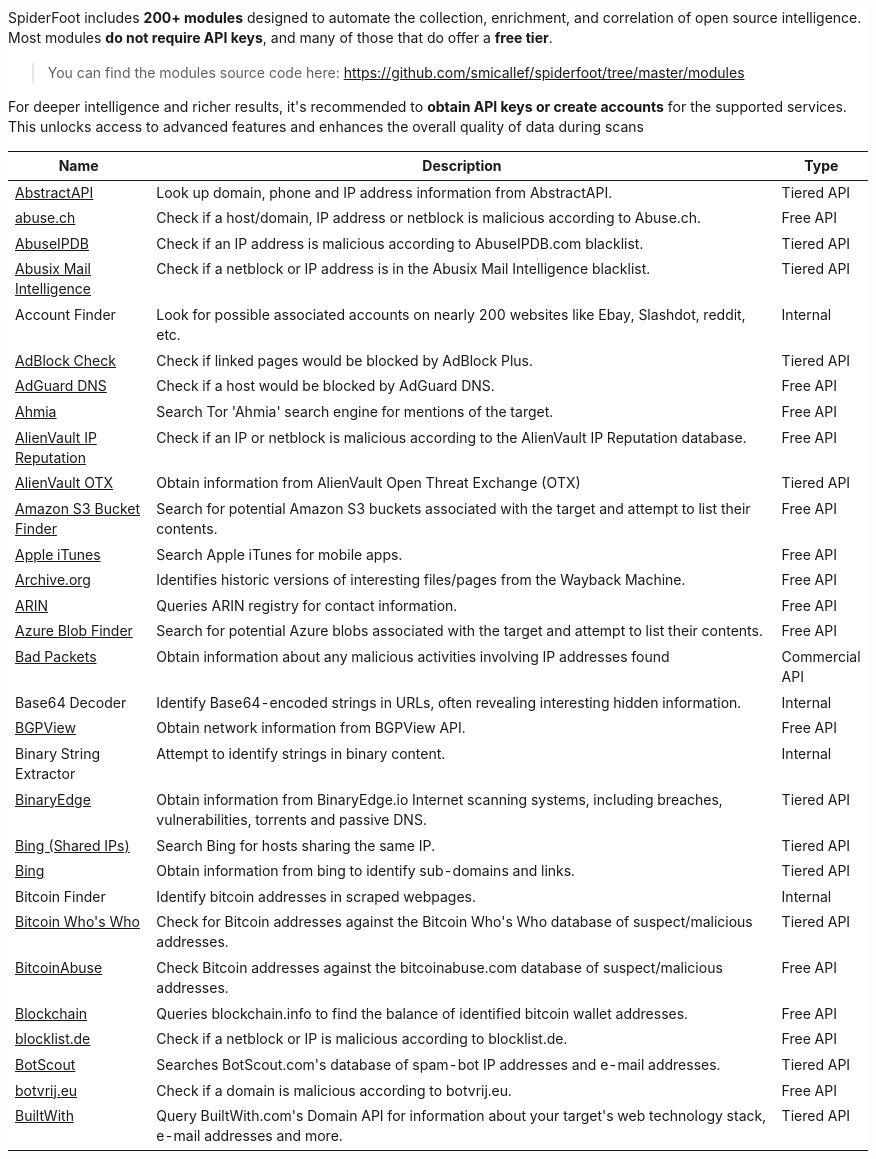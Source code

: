 SpiderFoot includes **200+ modules** designed to automate the collection, enrichment, and correlation of open source intelligence. Most modules **do not require API keys**, and many of those that do offer a **free tier**.

> You can find the modules source code here: https://github.com/smicallef/spiderfoot/tree/master/modules
> 

For deeper intelligence and richer results, it's recommended to **obtain API keys or create accounts** for the supported services. This unlocks access to advanced features and enhances the overall quality of data during scans

| Name | Description | Type |
| --- | --- | --- |
| [AbstractAPI](https://app.abstractapi.com/) | Look up domain, phone and IP address information from AbstractAPI. | Tiered API |
| [abuse.ch](https://www.abuse.ch/) | Check if a host/domain, IP address or netblock is malicious according to Abuse.ch. | Free API |
| [AbuseIPDB](https://www.abuseipdb.com/) | Check if an IP address is malicious according to AbuseIPDB.com blacklist. | Tiered API |
| [Abusix Mail Intelligence](https://abusix.org/) | Check if a netblock or IP address is in the Abusix Mail Intelligence blacklist. | Tiered API |
| Account Finder | Look for possible associated accounts on nearly 200 websites like Ebay, Slashdot, reddit, etc. | Internal |
| [AdBlock Check](https://adblockplus.org/) | Check if linked pages would be blocked by AdBlock Plus. | Tiered API |
| [AdGuard DNS](https://adguard.com/) | Check if a host would be blocked by AdGuard DNS. | Free API |
| [Ahmia](https://ahmia.fi/) | Search Tor 'Ahmia' search engine for mentions of the target. | Free API |
| [AlienVault IP Reputation](https://cybersecurity.att.com/) | Check if an IP or netblock is malicious according to the AlienVault IP Reputation database. | Free API |
| [AlienVault OTX](https://otx.alienvault.com/) | Obtain information from AlienVault Open Threat Exchange (OTX) | Tiered API |
| [Amazon S3 Bucket Finder](https://aws.amazon.com/s3/) | Search for potential Amazon S3 buckets associated with the target and attempt to list their contents. | Free API |
| [Apple iTunes](https://itunes.apple.com/) | Search Apple iTunes for mobile apps. | Free API |
| [Archive.org](https://archive.org/) | Identifies historic versions of interesting files/pages from the Wayback Machine. | Free API |
| [ARIN](https://www.arin.net/) | Queries ARIN registry for contact information. | Free API |
| [Azure Blob Finder](https://azure.microsoft.com/en-in/services/storage/blobs/) | Search for potential Azure blobs associated with the target and attempt to list their contents. | Free API |
| [Bad Packets](https://badpackets.net/) | Obtain information about any malicious activities involving IP addresses found | Commercial API |
| Base64 Decoder | Identify Base64-encoded strings in URLs, often revealing interesting hidden information. | Internal |
| [BGPView](https://bgpview.io/) | Obtain network information from BGPView API. | Free API |
| Binary String Extractor | Attempt to identify strings in binary content. | Internal |
| [BinaryEdge](https://www.binaryedge.io/) | Obtain information from BinaryEdge.io Internet scanning systems, including breaches, vulnerabilities, torrents and passive DNS. | Tiered API |
| [Bing (Shared IPs)](https://www.bing.com/) | Search Bing for hosts sharing the same IP. | Tiered API |
| [Bing](https://www.bing.com/) | Obtain information from bing to identify sub-domains and links. | Tiered API |
| Bitcoin Finder | Identify bitcoin addresses in scraped webpages. | Internal |
| [Bitcoin Who's Who](https://bitcoinwhoswho.com/) | Check for Bitcoin addresses against the Bitcoin Who's Who database of suspect/malicious addresses. | Tiered API |
| [BitcoinAbuse](https://www.bitcoinabuse.com/) | Check Bitcoin addresses against the bitcoinabuse.com database of suspect/malicious addresses. | Free API |
| [Blockchain](https://www.blockchain.com/) | Queries blockchain.info to find the balance of identified bitcoin wallet addresses. | Free API |
| [blocklist.de](http://www.blocklist.de/en/index.html) | Check if a netblock or IP is malicious according to blocklist.de. | Free API |
| [BotScout](https://botscout.com/) | Searches BotScout.com's database of spam-bot IP addresses and e-mail addresses. | Tiered API |
| [botvrij.eu](https://botvrij.eu/) | Check if a domain is malicious according to botvrij.eu. | Free API |
| [BuiltWith](https://builtwith.com/) | Query BuiltWith.com's Domain API for information about your target's web technology stack, e-mail addresses and more. | Tiered API |